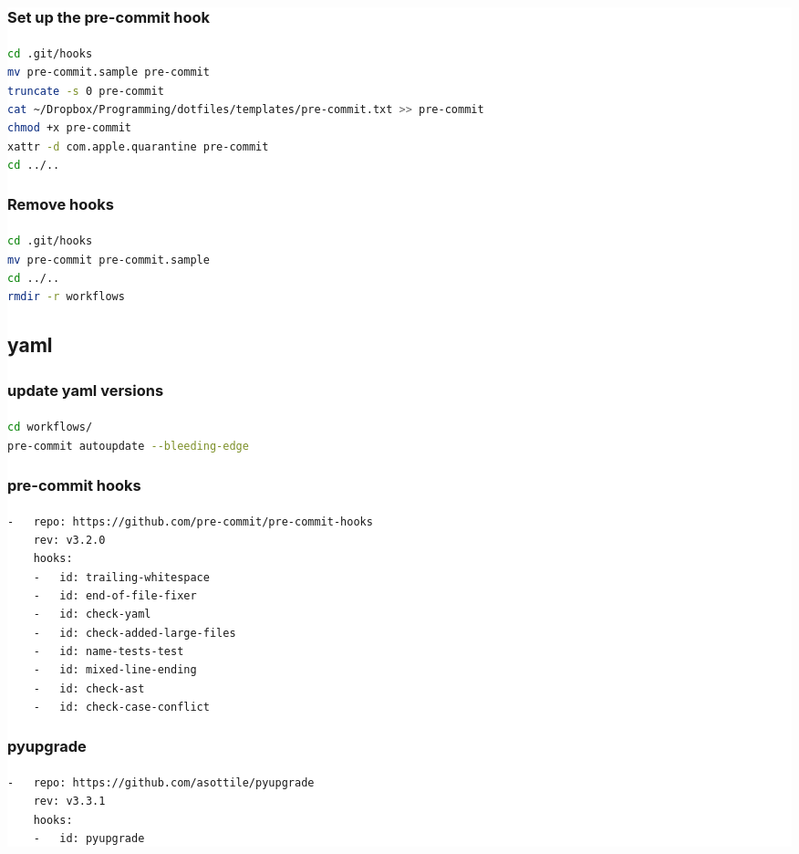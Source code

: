 ### Set up the pre-commit hook
```bash
cd .git/hooks
mv pre-commit.sample pre-commit
truncate -s 0 pre-commit
cat ~/Dropbox/Programming/dotfiles/templates/pre-commit.txt >> pre-commit
chmod +x pre-commit
xattr -d com.apple.quarantine pre-commit
cd ../..
```

### Remove hooks
```bash
cd .git/hooks
mv pre-commit pre-commit.sample
cd ../..
rmdir -r workflows
```


## yaml

### update yaml versions
```bash
cd workflows/
pre-commit autoupdate --bleeding-edge
```


### pre-commit hooks
```
-   repo: https://github.com/pre-commit/pre-commit-hooks
    rev: v3.2.0
    hooks:
    -   id: trailing-whitespace
    -   id: end-of-file-fixer
    -   id: check-yaml
    -   id: check-added-large-files
    -   id: name-tests-test
    -   id: mixed-line-ending
    -   id: check-ast
    -   id: check-case-conflict
```

### pyupgrade
```
-   repo: https://github.com/asottile/pyupgrade
    rev: v3.3.1
    hooks:
    -   id: pyupgrade
```
